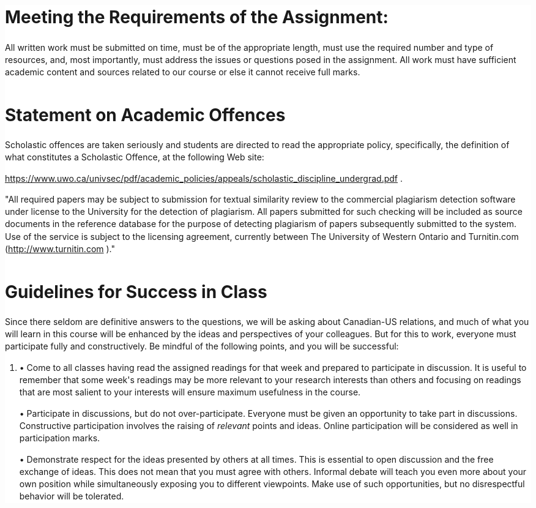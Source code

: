 # Meeting the Requirements of the Assignment: 

All written work must be submitted on time, must be of the appropriate
length, must use the required number and type of resources, and, most
importantly, must address the issues or questions posed in the
assignment. All work must have sufficient academic content and sources
related to our course or else it cannot receive full marks.

# Statement on Academic Offences

Scholastic offences are taken seriously and students are directed to
read the appropriate policy, specifically, the definition of what
constitutes a Scholastic Offence, at the following Web site:

<https://www.uwo.ca/univsec/pdf/academic_policies/appeals/scholastic_discipline_undergrad.pdf>
.

"All required papers may be subject to submission for textual similarity
review to the commercial plagiarism detection software under license to
the University for the detection of plagiarism. All papers submitted for
such checking will be included as source documents in the reference
database for the purpose of detecting plagiarism of papers subsequently
submitted to the system. Use of the service is subject to the licensing
agreement, currently between The University of Western Ontario and
Turnitin.com (http://www.turnitin.com )."

# Guidelines for Success in Class

Since there seldom are definitive answers to the questions, we will be
asking about Canadian-US relations, and much of what you will learn in
this course will be enhanced by the ideas and perspectives of your
colleagues. But for this to work, everyone must participate fully and
constructively. Be mindful of the following points, and you will be
successful:

1.  • Come to all classes having read the assigned readings for that
    week and prepared to participate in discussion. It is useful to
    remember that some week's readings may be more relevant to your
    research interests than others and focusing on readings that are
    most salient to your interests will ensure maximum usefulness in the
    course.

    • Participate in discussions, but do not over-participate. Everyone
    must be given an opportunity to take part in discussions.
    Constructive participation involves the raising of *relevant* points
    and ideas. Online participation will be considered as well in
    participation marks.

    • Demonstrate respect for the ideas presented by others at all
    times. This is essential to open discussion and the free exchange of
    ideas. This does not mean that you must agree with others. Informal
    debate will teach you even more about your own position while
    simultaneously exposing you to different viewpoints. Make use of
    such opportunities, but no disrespectful behavior will be tolerated.
